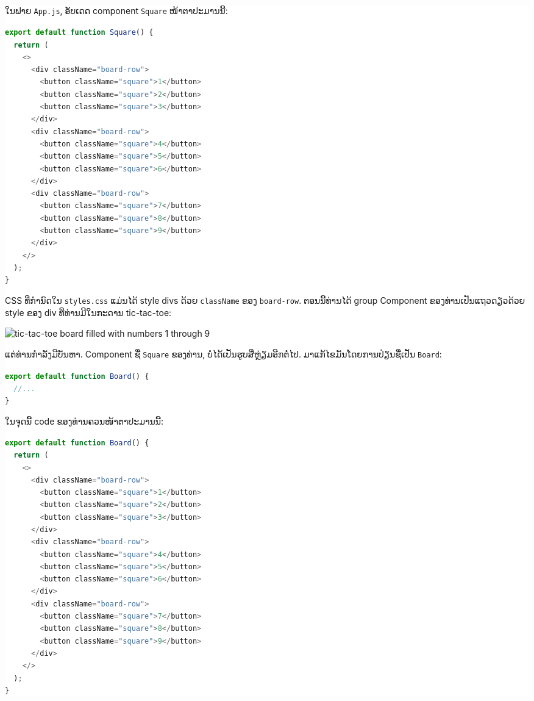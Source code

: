 ໃນຟາຍ `App.js`, ອັບເດດ component `Square` ໜ້າຕາປະມານນີ້:

```js {3-19}
export default function Square() {
  return (
    <>
      <div className="board-row">
        <button className="square">1</button>
        <button className="square">2</button>
        <button className="square">3</button>
      </div>
      <div className="board-row">
        <button className="square">4</button>
        <button className="square">5</button>
        <button className="square">6</button>
      </div>
      <div className="board-row">
        <button className="square">7</button>
        <button className="square">8</button>
        <button className="square">9</button>
      </div>
    </>
  );
}
```

CSS ທີ່ກຳນົດໃນ `styles.css` ແມ່ນໄດ້ style divs ດ້ວຍ `className` ຂອງ `board-row`. ຕອນນີ້ທ່ານໄດ້ group Component ຂອງທ່ານເປັນແຖວດຽວດ້ວຍ style ຂອງ div ທີ່ທ່ານມີໃນກະດານ tic-tac-toe:

![tic-tac-toe board filled with numbers 1 through 9](../images/tutorial/number-filled-board.png)

ແຕ່ທ່ານກຳລັງມີບັນຫາ. Component ຊື່ `Square` ຂອງທ່ານ, ບໍ່ໄດ້ເປັນຮູບສີ່ຫຼ່ຽມອີກຕໍ່ໄປ. ມາແກ້ໄຂມັນໂດຍການປ່ຽນຊື່ເປັນ `Board`:

```js {1}
export default function Board() {
  //...
}
```

ໃນຈຸດນີ້ code ຂອງທ່ານຄວນໜ້າຕາປະມານນີ້:

<Sandpack>

```js
export default function Board() {
  return (
    <>
      <div className="board-row">
        <button className="square">1</button>
        <button className="square">2</button>
        <button className="square">3</button>
      </div>
      <div className="board-row">
        <button className="square">4</button>
        <button className="square">5</button>
        <button className="square">6</button>
      </div>
      <div className="board-row">
        <button className="square">7</button>
        <button className="square">8</button>
        <button className="square">9</button>
      </div>
    </>
  );
}
```

